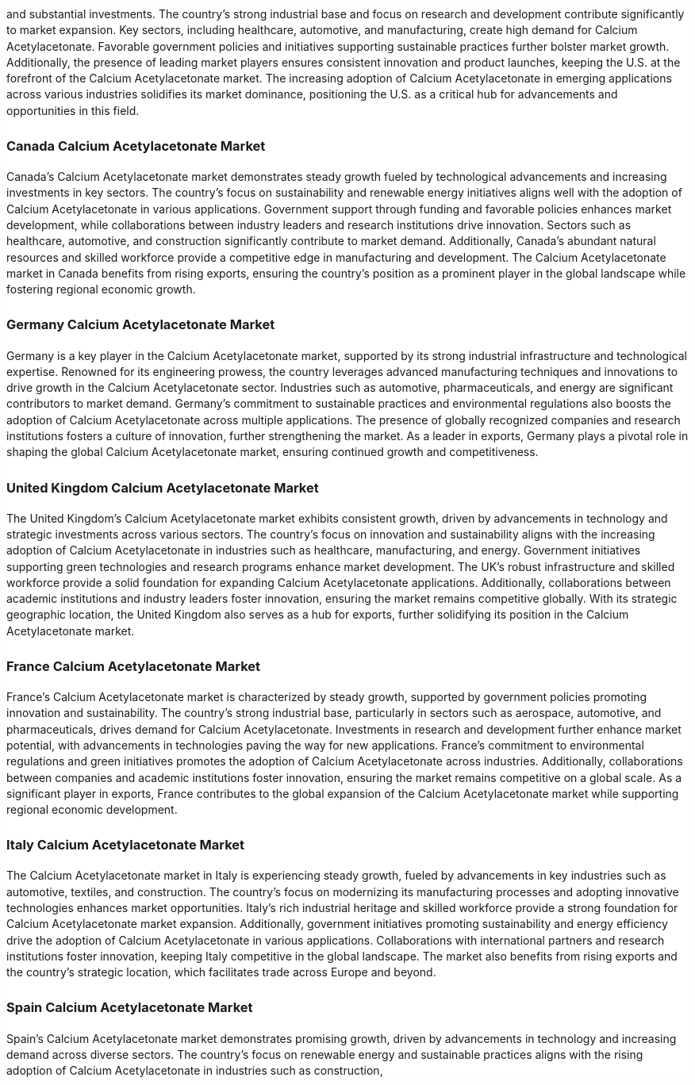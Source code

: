 and substantial investments. The country&rsquo;s strong industrial base and focus on research and development contribute significantly to market expansion. Key sectors, including healthcare, automotive, and manufacturing, create high demand for Calcium Acetylacetonate. Favorable government policies and initiatives supporting sustainable practices further bolster market growth. Additionally, the presence of leading market players ensures consistent innovation and product launches, keeping the U.S. at the forefront of the Calcium Acetylacetonate market. The increasing adoption of Calcium Acetylacetonate in emerging applications across various industries solidifies its market dominance, positioning the U.S. as a critical hub for advancements and opportunities in this field.</p><h3>Canada Calcium Acetylacetonate Market</h3><p>Canada&rsquo;s Calcium Acetylacetonate market demonstrates steady growth fueled by technological advancements and increasing investments in key sectors. The country&rsquo;s focus on sustainability and renewable energy initiatives aligns well with the adoption of Calcium Acetylacetonate in various applications. Government support through funding and favorable policies enhances market development, while collaborations between industry leaders and research institutions drive innovation. Sectors such as healthcare, automotive, and construction significantly contribute to market demand. Additionally, Canada&rsquo;s abundant natural resources and skilled workforce provide a competitive edge in manufacturing and development. The Calcium Acetylacetonate market in Canada benefits from rising exports, ensuring the country&rsquo;s position as a prominent player in the global landscape while fostering regional economic growth.</p><h3>Germany Calcium Acetylacetonate Market</h3><p>Germany is a key player in the Calcium Acetylacetonate market, supported by its strong industrial infrastructure and technological expertise. Renowned for its engineering prowess, the country leverages advanced manufacturing techniques and innovations to drive growth in the Calcium Acetylacetonate sector. Industries such as automotive, pharmaceuticals, and energy are significant contributors to market demand. Germany&rsquo;s commitment to sustainable practices and environmental regulations also boosts the adoption of Calcium Acetylacetonate across multiple applications. The presence of globally recognized companies and research institutions fosters a culture of innovation, further strengthening the market. As a leader in exports, Germany plays a pivotal role in shaping the global Calcium Acetylacetonate market, ensuring continued growth and competitiveness.</p><h3>United Kingdom Calcium Acetylacetonate Market</h3><p>The United Kingdom&rsquo;s Calcium Acetylacetonate market exhibits consistent growth, driven by advancements in technology and strategic investments across various sectors. The country&rsquo;s focus on innovation and sustainability aligns with the increasing adoption of Calcium Acetylacetonate in industries such as healthcare, manufacturing, and energy. Government initiatives supporting green technologies and research programs enhance market development. The UK&rsquo;s robust infrastructure and skilled workforce provide a solid foundation for expanding Calcium Acetylacetonate applications. Additionally, collaborations between academic institutions and industry leaders foster innovation, ensuring the market remains competitive globally. With its strategic geographic location, the United Kingdom also serves as a hub for exports, further solidifying its position in the Calcium Acetylacetonate market.</p><h3>France Calcium Acetylacetonate Market</h3><p>France&rsquo;s Calcium Acetylacetonate market is characterized by steady growth, supported by government policies promoting innovation and sustainability. The country&rsquo;s strong industrial base, particularly in sectors such as aerospace, automotive, and pharmaceuticals, drives demand for Calcium Acetylacetonate. Investments in research and development further enhance market potential, with advancements in technologies paving the way for new applications. France&rsquo;s commitment to environmental regulations and green initiatives promotes the adoption of Calcium Acetylacetonate across industries. Additionally, collaborations between companies and academic institutions foster innovation, ensuring the market remains competitive on a global scale. As a significant player in exports, France contributes to the global expansion of the Calcium Acetylacetonate market while supporting regional economic development.</p><h3>Italy Calcium Acetylacetonate Market</h3><p>The Calcium Acetylacetonate market in Italy is experiencing steady growth, fueled by advancements in key industries such as automotive, textiles, and construction. The country&rsquo;s focus on modernizing its manufacturing processes and adopting innovative technologies enhances market opportunities. Italy&rsquo;s rich industrial heritage and skilled workforce provide a strong foundation for Calcium Acetylacetonate market expansion. Additionally, government initiatives promoting sustainability and energy efficiency drive the adoption of Calcium Acetylacetonate in various applications. Collaborations with international partners and research institutions foster innovation, keeping Italy competitive in the global landscape. The market also benefits from rising exports and the country&rsquo;s strategic location, which facilitates trade across Europe and beyond.</p><h3>Spain Calcium Acetylacetonate Market</h3><p>Spain&rsquo;s Calcium Acetylacetonate market demonstrates promising growth, driven by advancements in technology and increasing demand across diverse sectors. The country&rsquo;s focus on renewable energy and sustainable practices aligns with the rising adoption of Calcium Acetylacetonate in industries such as construction,